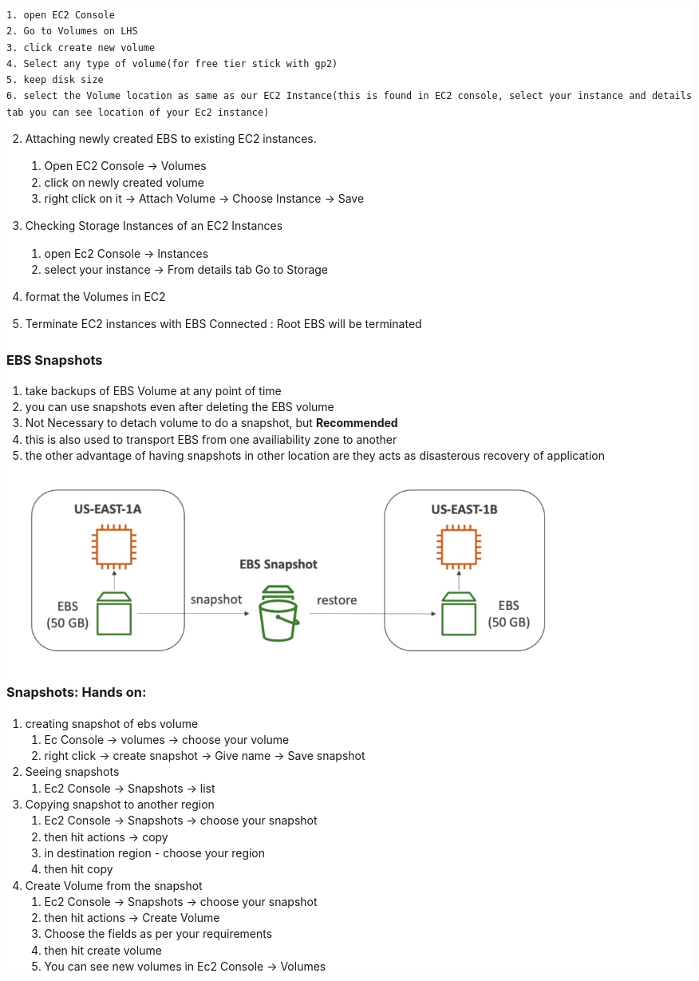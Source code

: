     1. open EC2 Console
    2. Go to Volumes on LHS
    3. click create new volume
    4. Select any type of volume(for free tier stick with gp2)
    5. keep disk size
    6. select the Volume location as same as our EC2 Instance(this is found in EC2 console, select your instance and details tab you can see location of your Ec2 instance)

2. Attaching newly created EBS to existing EC2 instances.

   1. Open EC2 Console -> Volumes
   2. click on newly created volume
   3. right click on it -> Attach Volume -> Choose Instance -> Save

3. Checking Storage Instances of an EC2 Instances

   1. open Ec2 Console -> Instances
   2. select your instance -> From details tab Go to Storage

4. format the Volumes in EC2
5. Terminate EC2 instances with EBS Connected : Root EBS will be terminated

### EBS Snapshots

1. take backups of EBS Volume at any point of time
2. you can use snapshots even after deleting the EBS volume
3. Not Necessary to detach volume to do a snapshot, but **Recommended**
4. this is also used to transport EBS from one availiability zone to another
5. the other advantage of having snapshots in other location are they acts as disasterous recovery of application

!["Snapshots"](2021-10-26-05-22-48.png)

### Snapshots: Hands on:

1. creating snapshot of ebs volume
   1. Ec Console -> volumes -> choose your volume
   2. right click -> create snapshot -> Give name -> Save snapshot
2. Seeing snapshots
   1. Ec2 Console -> Snapshots -> list
3. Copying snapshot to another region
   1. Ec2 Console -> Snapshots -> choose your snapshot
   2. then hit actions -> copy
   3. in destination region - choose your region
   4. then hit copy
4. Create Volume from the snapshot
   1. Ec2 Console -> Snapshots -> choose your snapshot
   2. then hit actions -> Create Volume
   3. Choose the fields as per your requirements
   4. then hit create volume
   5. You can see new volumes in Ec2 Console -> Volumes
